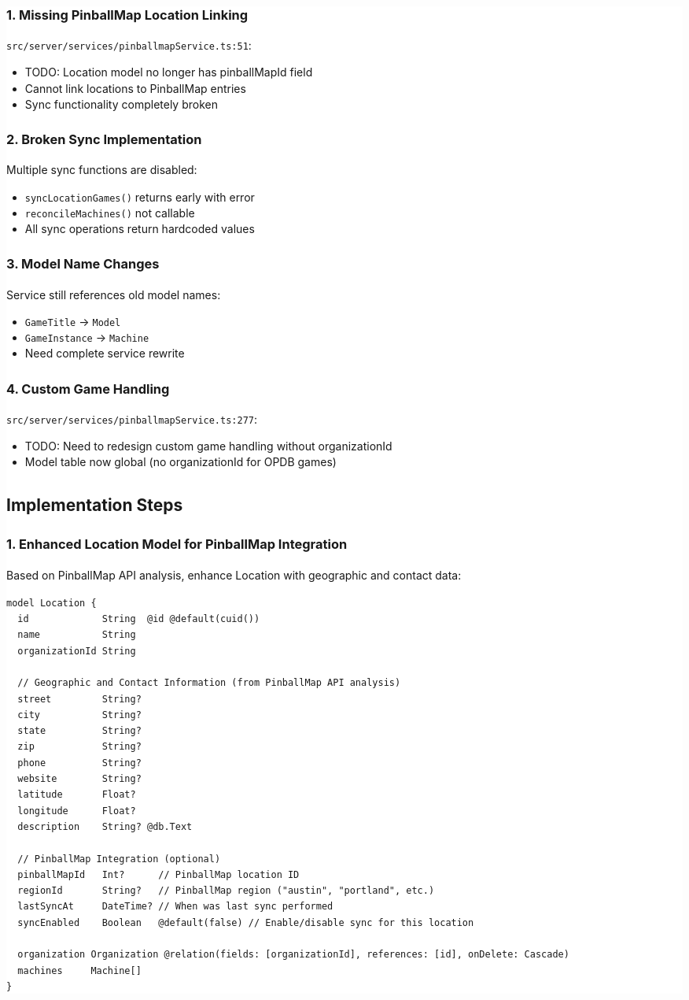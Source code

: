### 1. Missing PinballMap Location Linking

`src/server/services/pinballmapService.ts:51`:

- TODO: Location model no longer has pinballMapId field
- Cannot link locations to PinballMap entries
- Sync functionality completely broken

### 2. Broken Sync Implementation

Multiple sync functions are disabled:

- `syncLocationGames()` returns early with error
- `reconcileMachines()` not callable
- All sync operations return hardcoded values

### 3. Model Name Changes

Service still references old model names:

- `GameTitle` → `Model`
- `GameInstance` → `Machine`
- Need complete service rewrite

### 4. Custom Game Handling

`src/server/services/pinballmapService.ts:277`:

- TODO: Need to redesign custom game handling without organizationId
- Model table now global (no organizationId for OPDB games)

## Implementation Steps

### 1. Enhanced Location Model for PinballMap Integration

Based on PinballMap API analysis, enhance Location with geographic and contact data:

```prisma
model Location {
  id             String  @id @default(cuid())
  name           String
  organizationId String

  // Geographic and Contact Information (from PinballMap API analysis)
  street         String?
  city           String?
  state          String?
  zip            String?
  phone          String?
  website        String?
  latitude       Float?
  longitude      Float?
  description    String? @db.Text

  // PinballMap Integration (optional)
  pinballMapId   Int?      // PinballMap location ID
  regionId       String?   // PinballMap region ("austin", "portland", etc.)
  lastSyncAt     DateTime? // When was last sync performed
  syncEnabled    Boolean   @default(false) // Enable/disable sync for this location

  organization Organization @relation(fields: [organizationId], references: [id], onDelete: Cascade)
  machines     Machine[]
}
```
